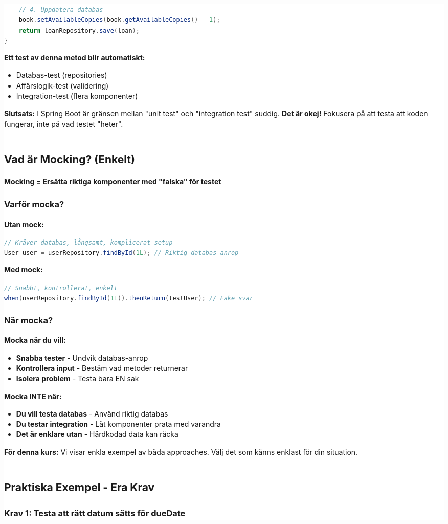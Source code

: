 ```java
    // 4. Uppdatera databas
    book.setAvailableCopies(book.getAvailableCopies() - 1);
    return loanRepository.save(loan);
}
```

**Ett test av denna metod blir automatiskt:**
- Databas-test (repositories)
- Affärslogik-test (validering)
- Integration-test (flera komponenter)

**Slutsats:** I Spring Boot är gränsen mellan "unit test" och "integration test" suddig. **Det är okej!** Fokusera på att testa att koden fungerar, inte på vad testet "heter".

---

## Vad är Mocking? (Enkelt)

**Mocking = Ersätta riktiga komponenter med "falska" för testet**

### Varför mocka?

**Utan mock:**
```java
// Kräver databas, långsamt, komplicerat setup
User user = userRepository.findById(1L); // Riktig databas-anrop
```

**Med mock:**
```java
// Snabbt, kontrollerat, enkelt
when(userRepository.findById(1L)).thenReturn(testUser); // Fake svar
```

### När mocka?

**Mocka när du vill:**
- **Snabba tester** - Undvik databas-anrop
- **Kontrollera input** - Bestäm vad metoder returnerar
- **Isolera problem** - Testa bara EN sak

**Mocka INTE när:**
- **Du vill testa databas** - Använd riktig databas
- **Du testar integration** - Låt komponenter prata med varandra
- **Det är enklare utan** - Hårdkodad data kan räcka

**För denna kurs:** Vi visar enkla exempel av båda approaches. Välj det som känns enklast för din situation.

---

## Praktiska Exempel - Era Krav

### Krav 1: Testa att rätt datum sätts för dueDate

